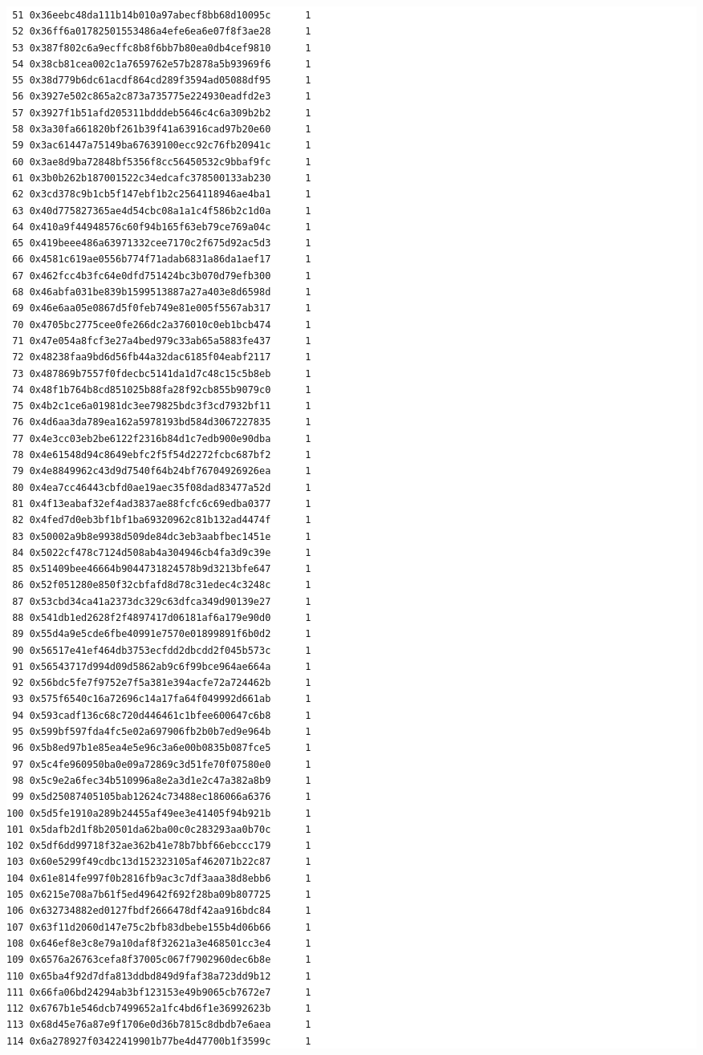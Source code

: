     51 0x36eebc48da111b14b010a97abecf8bb68d10095c      1
     52 0x36ff6a01782501553486a4efe6ea6e07f8f3ae28      1
     53 0x387f802c6a9ecffc8b8f6bb7b80ea0db4cef9810      1
     54 0x38cb81cea002c1a7659762e57b2878a5b93969f6      1
     55 0x38d779b6dc61acdf864cd289f3594ad05088df95      1
     56 0x3927e502c865a2c873a735775e224930eadfd2e3      1
     57 0x3927f1b51afd205311bdddeb5646c4c6a309b2b2      1
     58 0x3a30fa661820bf261b39f41a63916cad97b20e60      1
     59 0x3ac61447a75149ba67639100ecc92c76fb20941c      1
     60 0x3ae8d9ba72848bf5356f8cc56450532c9bbaf9fc      1
     61 0x3b0b262b187001522c34edcafc378500133ab230      1
     62 0x3cd378c9b1cb5f147ebf1b2c2564118946ae4ba1      1
     63 0x40d775827365ae4d54cbc08a1a1c4f586b2c1d0a      1
     64 0x410a9f44948576c60f94b165f63eb79ce769a04c      1
     65 0x419beee486a63971332cee7170c2f675d92ac5d3      1
     66 0x4581c619ae0556b774f71adab6831a86da1aef17      1
     67 0x462fcc4b3fc64e0dfd751424bc3b070d79efb300      1
     68 0x46abfa031be839b1599513887a27a403e8d6598d      1
     69 0x46e6aa05e0867d5f0feb749e81e005f5567ab317      1
     70 0x4705bc2775cee0fe266dc2a376010c0eb1bcb474      1
     71 0x47e054a8fcf3e27a4bed979c33ab65a5883fe437      1
     72 0x48238faa9bd6d56fb44a32dac6185f04eabf2117      1
     73 0x487869b7557f0fdecbc5141da1d7c48c15c5b8eb      1
     74 0x48f1b764b8cd851025b88fa28f92cb855b9079c0      1
     75 0x4b2c1ce6a01981dc3ee79825bdc3f3cd7932bf11      1
     76 0x4d6aa3da789ea162a5978193bd584d3067227835      1
     77 0x4e3cc03eb2be6122f2316b84d1c7edb900e90dba      1
     78 0x4e61548d94c8649ebfc2f5f54d2272fcbc687bf2      1
     79 0x4e8849962c43d9d7540f64b24bf76704926926ea      1
     80 0x4ea7cc46443cbfd0ae19aec35f08dad83477a52d      1
     81 0x4f13eabaf32ef4ad3837ae88fcfc6c69edba0377      1
     82 0x4fed7d0eb3bf1bf1ba69320962c81b132ad4474f      1
     83 0x50002a9b8e9938d509de84dc3eb3aabfbec1451e      1
     84 0x5022cf478c7124d508ab4a304946cb4fa3d9c39e      1
     85 0x51409bee46664b9044731824578b9d3213bfe647      1
     86 0x52f051280e850f32cbfafd8d78c31edec4c3248c      1
     87 0x53cbd34ca41a2373dc329c63dfca349d90139e27      1
     88 0x541db1ed2628f2f4897417d06181af6a179e90d0      1
     89 0x55d4a9e5cde6fbe40991e7570e01899891f6b0d2      1
     90 0x56517e41ef464db3753ecfdd2dbcdd2f045b573c      1
     91 0x56543717d994d09d5862ab9c6f99bce964ae664a      1
     92 0x56bdc5fe7f9752e7f5a381e394acfe72a724462b      1
     93 0x575f6540c16a72696c14a17fa64f049992d661ab      1
     94 0x593cadf136c68c720d446461c1bfee600647c6b8      1
     95 0x599bf597fda4fc5e02a697906fb2b0b7ed9e964b      1
     96 0x5b8ed97b1e85ea4e5e96c3a6e00b0835b087fce5      1
     97 0x5c4fe960950ba0e09a72869c3d51fe70f07580e0      1
     98 0x5c9e2a6fec34b510996a8e2a3d1e2c47a382a8b9      1
     99 0x5d25087405105bab12624c73488ec186066a6376      1
    100 0x5d5fe1910a289b24455af49ee3e41405f94b921b      1
    101 0x5dafb2d1f8b20501da62ba00c0c283293aa0b70c      1
    102 0x5df6dd99718f32ae362b41e78b7bbf66ebccc179      1
    103 0x60e5299f49cdbc13d152323105af462071b22c87      1
    104 0x61e814fe997f0b2816fb9ac3c7df3aaa38d8ebb6      1
    105 0x6215e708a7b61f5ed49642f692f28ba09b807725      1
    106 0x632734882ed0127fbdf2666478df42aa916bdc84      1
    107 0x63f11d2060d147e75c2bfb83dbebe155b4d06b66      1
    108 0x646ef8e3c8e79a10daf8f32621a3e468501cc3e4      1
    109 0x6576a26763cefa8f37005c067f7902960dec6b8e      1
    110 0x65ba4f92d7dfa813ddbd849d9faf38a723dd9b12      1
    111 0x66fa06bd24294ab3bf123153e49b9065cb7672e7      1
    112 0x6767b1e546dcb7499652a1fc4bd6f1e36992623b      1
    113 0x68d45e76a87e9f1706e0d36b7815c8dbdb7e6aea      1
    114 0x6a278927f03422419901b77be4d47700b1f3599c      1